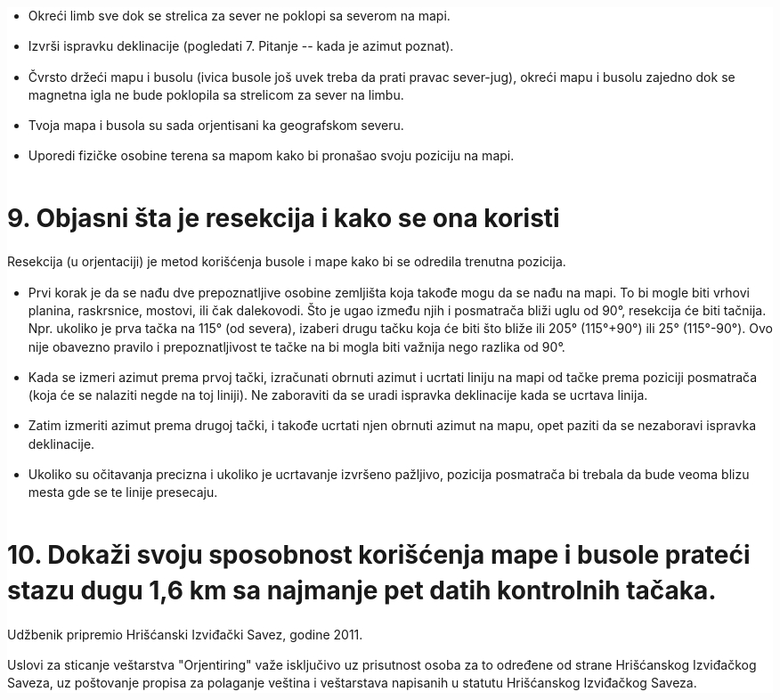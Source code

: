 -   Okreći limb sve dok se strelica za sever ne poklopi sa severom na
    mapi.

-   Izvrši ispravku deklinacije (pogledati 7. Pitanje -- kada je azimut
    poznat).

-   Čvrsto držeći mapu i busolu (ivica busole još uvek treba da prati
    pravac sever-jug), okreći mapu i busolu zajedno dok se magnetna igla
    ne bude poklopila sa strelicom za sever na limbu.

-   Tvoja mapa i busola su sada orjentisani ka geografskom severu.

-   Uporedi fizičke osobine terena sa mapom kako bi pronašao svoju
    poziciju na mapi.

# 9. Objasni šta je resekcija i kako se ona koristi

Resekcija (u orjentaciji) je metod korišćenja busole i mape kako bi se
odredila trenutna pozicija.

-   Prvi korak je da se nađu dve prepoznatljive osobine zemljišta koja
    takođe mogu da se nađu na mapi. To bi mogle biti vrhovi planina,
    raskrsnice, mostovi, ili čak dalekovodi. Što je ugao između njih i
    posmatrača bliži uglu od 90°, resekcija će biti tačnija. Npr.
    ukoliko je prva tačka na 115° (od severa), izaberi drugu tačku koja
    će biti što bliže ili 205° (115°+90°) ili 25° (115°-90°). Ovo nije
    obavezno pravilo i prepoznatljivost te tačke na bi mogla biti
    važnija nego razlika od 90°.

-   Kada se izmeri azimut prema prvoj tački, izračunati obrnuti azimut i
    ucrtati liniju na mapi od tačke prema poziciji posmatrača (koja će
    se nalaziti negde na toj liniji). Ne zaboraviti da se uradi ispravka
    deklinacije kada se ucrtava linija.

-   Zatim izmeriti azimut prema drugoj tački, i takođe ucrtati njen
    obrnuti azimut na mapu, opet paziti da se nezaboravi ispravka
    deklinacije.

-   Ukoliko su očitavanja precizna i ukoliko je ucrtavanje izvršeno
    pažljivo, pozicija posmatrača bi trebala da bude veoma blizu mesta
    gde se te linije presecaju.

# 10. Dokaži svoju sposobnost korišćenja mape i busole prateći stazu dugu 1,6 km sa najmanje pet datih kontrolnih tačaka. 

Udžbenik pripremio Hrišćanski Izviđački Savez, godine 2011.

Uslovi za sticanje veštarstva "Orjentiring" važe isključivo uz
prisutnost osoba za to određene od strane Hrišćanskog Izviđačkog Saveza,
uz poštovanje propisa za polaganje veština i veštarstava napisanih u
statutu Hrišćanskog Izviđačkog Saveza.
